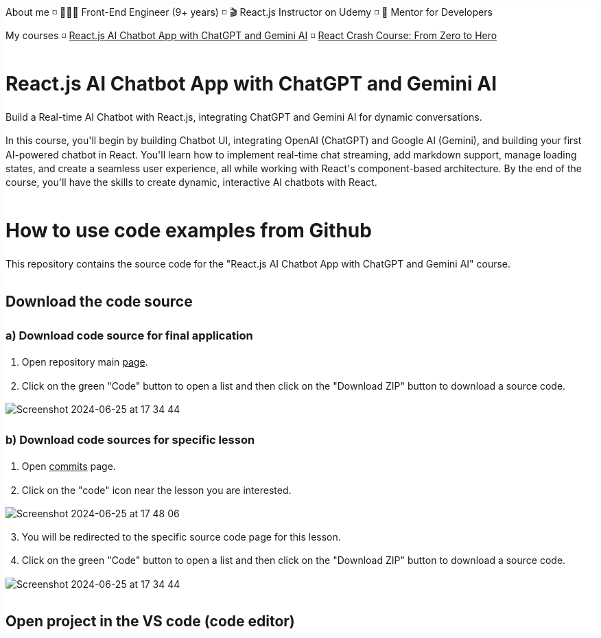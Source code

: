 About me ◽️ 👨🏻‍💻 Front-End Engineer (9+ years) ◽️ 🎬 React.js Instructor on Udemy ◽️ 🎯 Mentor for Developers

My courses
◽️ [React.js AI Chatbot App with ChatGPT and Gemini AI](https://www.udemy.com/course/reactjs-ai-chatbot-built-with-chatgpt-and-gemini-ai/?referralCode=C70BB647069AB126D136)
◽️ [React Crash Course: From Zero to Hero](https://www.udemy.com/course/react-crash-course-from-zero-to-hero/?referralCode=FFEE417046C196879B4F&couponCode=CPSALEBRAND24)

# React.js AI Chatbot App with ChatGPT and Gemini AI

Build a Real-time AI Chatbot with React.js, integrating ChatGPT and Gemini AI for dynamic conversations.

In this course, you'll begin by building Chatbot UI, integrating OpenAI (ChatGPT) and Google AI (Gemini), and building your first AI-powered chatbot in React. You'll learn how to implement real-time chat streaming, add markdown support, manage loading states, and create a seamless user experience, all while working with React's component-based architecture. By the end of the course, you'll have the skills to create dynamic, interactive AI chatbots with React.

# How to use code examples from Github

This repository contains the source code for the "React.js AI Chatbot App with ChatGPT and Gemini AI" course.

## Download the code source

### a) Download code source for final application

1. Open repository main [page](https://github.com/dvasyliev/react-ai-chatbot).

2. Click on the green "Code" button to open a list and then click on the "Download ZIP" button to download a source code.

<img width="472" alt="Screenshot 2024-06-25 at 17 34 44" src="https://github.com/dvasyliev/react-crash-course/assets/24624324/5e67c693-39fd-4262-b0ff-7aa81f439642">

### b) Download code sources for specific lesson

1. Open [commits](https://github.com/dvasyliev/react-ai-chatbot/commits/main/) page.

2. Click on the "code" icon near the lesson you are interested.

<img width="1319" alt="Screenshot 2024-06-25 at 17 48 06" src="https://github.com/dvasyliev/react-crash-course/assets/24624324/53caf0fe-7d61-4c22-b10f-33b8f1cb5512">

3. You will be redirected to the specific source code page for this lesson.

4. Click on the green "Code" button to open a list and then click on the "Download ZIP" button to download a source code.

<img width="472" alt="Screenshot 2024-06-25 at 17 34 44" src="https://github.com/dvasyliev/react-crash-course/assets/24624324/5e67c693-39fd-4262-b0ff-7aa81f439642">

## Open project in the VS code (code editor)
